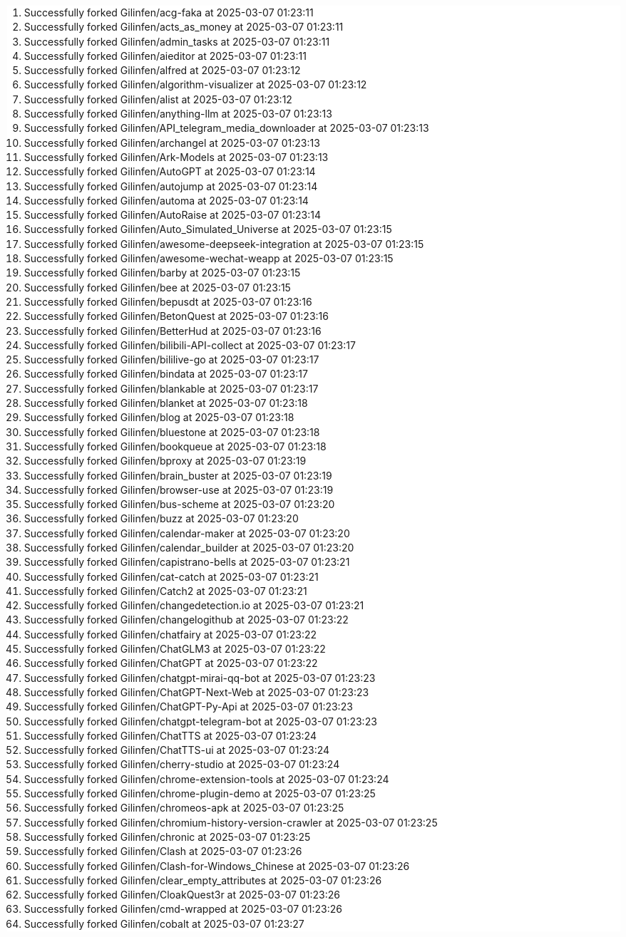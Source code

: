 1. Successfully forked Gilinfen/acg-faka at 2025-03-07 01:23:11
2. Successfully forked Gilinfen/acts_as_money at 2025-03-07 01:23:11
3. Successfully forked Gilinfen/admin_tasks at 2025-03-07 01:23:11
4. Successfully forked Gilinfen/aieditor at 2025-03-07 01:23:11
5. Successfully forked Gilinfen/alfred at 2025-03-07 01:23:12
6. Successfully forked Gilinfen/algorithm-visualizer at 2025-03-07 01:23:12
7. Successfully forked Gilinfen/alist at 2025-03-07 01:23:12
8. Successfully forked Gilinfen/anything-llm at 2025-03-07 01:23:13
9. Successfully forked Gilinfen/API_telegram_media_downloader at 2025-03-07 01:23:13
10. Successfully forked Gilinfen/archangel at 2025-03-07 01:23:13
11. Successfully forked Gilinfen/Ark-Models at 2025-03-07 01:23:13
12. Successfully forked Gilinfen/AutoGPT at 2025-03-07 01:23:14
13. Successfully forked Gilinfen/autojump at 2025-03-07 01:23:14
14. Successfully forked Gilinfen/automa at 2025-03-07 01:23:14
15. Successfully forked Gilinfen/AutoRaise at 2025-03-07 01:23:14
16. Successfully forked Gilinfen/Auto_Simulated_Universe at 2025-03-07 01:23:15
17. Successfully forked Gilinfen/awesome-deepseek-integration at 2025-03-07 01:23:15
18. Successfully forked Gilinfen/awesome-wechat-weapp at 2025-03-07 01:23:15
19. Successfully forked Gilinfen/barby at 2025-03-07 01:23:15
20. Successfully forked Gilinfen/bee at 2025-03-07 01:23:15
21. Successfully forked Gilinfen/bepusdt at 2025-03-07 01:23:16
22. Successfully forked Gilinfen/BetonQuest at 2025-03-07 01:23:16
23. Successfully forked Gilinfen/BetterHud at 2025-03-07 01:23:16
24. Successfully forked Gilinfen/bilibili-API-collect at 2025-03-07 01:23:17
25. Successfully forked Gilinfen/bililive-go at 2025-03-07 01:23:17
26. Successfully forked Gilinfen/bindata at 2025-03-07 01:23:17
27. Successfully forked Gilinfen/blankable at 2025-03-07 01:23:17
28. Successfully forked Gilinfen/blanket at 2025-03-07 01:23:18
29. Successfully forked Gilinfen/blog at 2025-03-07 01:23:18
30. Successfully forked Gilinfen/bluestone at 2025-03-07 01:23:18
31. Successfully forked Gilinfen/bookqueue at 2025-03-07 01:23:18
32. Successfully forked Gilinfen/bproxy at 2025-03-07 01:23:19
33. Successfully forked Gilinfen/brain_buster at 2025-03-07 01:23:19
34. Successfully forked Gilinfen/browser-use at 2025-03-07 01:23:19
35. Successfully forked Gilinfen/bus-scheme at 2025-03-07 01:23:20
36. Successfully forked Gilinfen/buzz at 2025-03-07 01:23:20
37. Successfully forked Gilinfen/calendar-maker at 2025-03-07 01:23:20
38. Successfully forked Gilinfen/calendar_builder at 2025-03-07 01:23:20
39. Successfully forked Gilinfen/capistrano-bells at 2025-03-07 01:23:21
40. Successfully forked Gilinfen/cat-catch at 2025-03-07 01:23:21
41. Successfully forked Gilinfen/Catch2 at 2025-03-07 01:23:21
42. Successfully forked Gilinfen/changedetection.io at 2025-03-07 01:23:21
43. Successfully forked Gilinfen/changelogithub at 2025-03-07 01:23:22
44. Successfully forked Gilinfen/chatfairy at 2025-03-07 01:23:22
45. Successfully forked Gilinfen/ChatGLM3 at 2025-03-07 01:23:22
46. Successfully forked Gilinfen/ChatGPT at 2025-03-07 01:23:22
47. Successfully forked Gilinfen/chatgpt-mirai-qq-bot at 2025-03-07 01:23:23
48. Successfully forked Gilinfen/ChatGPT-Next-Web at 2025-03-07 01:23:23
49. Successfully forked Gilinfen/ChatGPT-Py-Api at 2025-03-07 01:23:23
50. Successfully forked Gilinfen/chatgpt-telegram-bot at 2025-03-07 01:23:23
51. Successfully forked Gilinfen/ChatTTS at 2025-03-07 01:23:24
52. Successfully forked Gilinfen/ChatTTS-ui at 2025-03-07 01:23:24
53. Successfully forked Gilinfen/cherry-studio at 2025-03-07 01:23:24
54. Successfully forked Gilinfen/chrome-extension-tools at 2025-03-07 01:23:24
55. Successfully forked Gilinfen/chrome-plugin-demo at 2025-03-07 01:23:25
56. Successfully forked Gilinfen/chromeos-apk at 2025-03-07 01:23:25
57. Successfully forked Gilinfen/chromium-history-version-crawler at 2025-03-07 01:23:25
58. Successfully forked Gilinfen/chronic at 2025-03-07 01:23:25
59. Successfully forked Gilinfen/Clash at 2025-03-07 01:23:26
60. Successfully forked Gilinfen/Clash-for-Windows_Chinese at 2025-03-07 01:23:26
61. Successfully forked Gilinfen/clear_empty_attributes at 2025-03-07 01:23:26
62. Successfully forked Gilinfen/CloakQuest3r at 2025-03-07 01:23:26
63. Successfully forked Gilinfen/cmd-wrapped at 2025-03-07 01:23:26
64. Successfully forked Gilinfen/cobalt at 2025-03-07 01:23:27